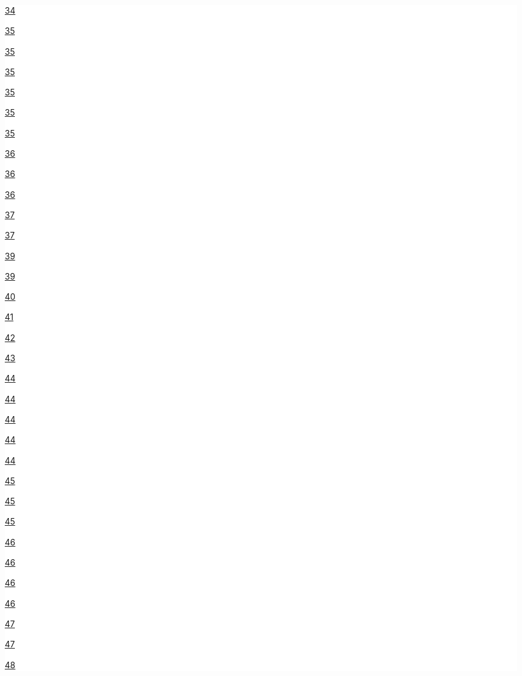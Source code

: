 [34](#operation-definition)

[35](#custom-operations-without-associated-resources)

[35](#notifications)

[35](#general-6)

[35](#policy-update-notification-1)

[35](#description-3)

[35](#operation-definition-1)

[36](#request-for-termination-of-the-ue-policy-association)

[36](#description-4)

[36](#operation-definition-2)

[37](#data-model)

[37](#general-7)

[39](#structured-data-types)

[39](#introduction-2)

[40](#type-policyassociation)

[41](#type-policyassociationrequest)

[42](#type-policyassociationupdaterequest)

[43](#type-policyupdate)

[44](#type-terminationnotification)

[44](#type-uepolicytransferfailurenotification)

[44](#simple-data-types-and-enumerations)

[44](#introduction-3)

[44](#simple-data-types)

[45](#enumeration-requesttrigger)

[45](#enumeration-policyassociationreleasecause)

[45](#enumeration-pc5capability)

[46](#error-handling)

[46](#general-8)

[46](#protocol-errors)

[46](#application-errors)

[47](#feature-negotiation)

[47](#security)

[48](#annex-a-normative-openapi-specification)
